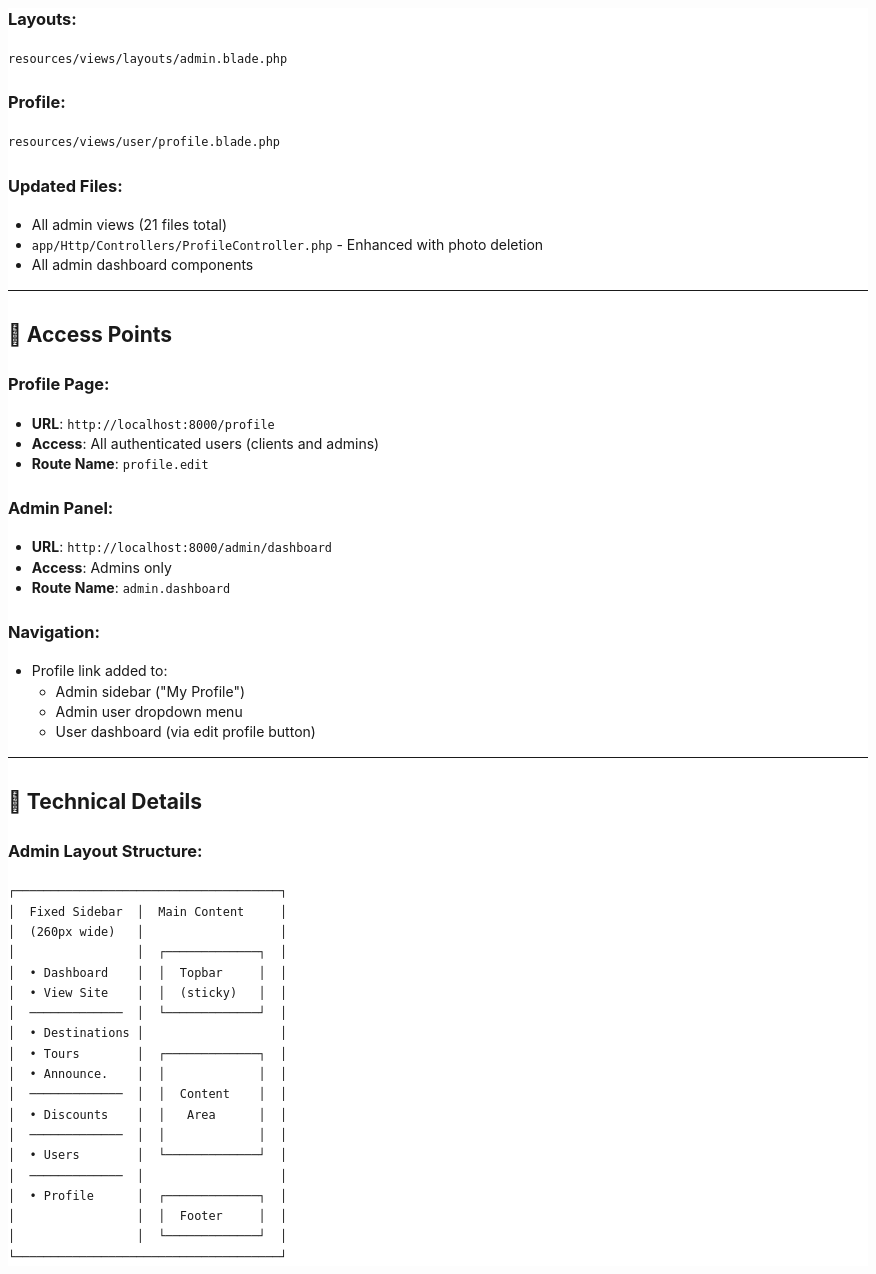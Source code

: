 ### Layouts:
```
resources/views/layouts/admin.blade.php
```

### Profile:
```
resources/views/user/profile.blade.php
```

### Updated Files:
- All admin views (21 files total)
- `app/Http/Controllers/ProfileController.php` - Enhanced with photo deletion
- All admin dashboard components

---

## 🎯 Access Points

### **Profile Page**:
- **URL**: `http://localhost:8000/profile`
- **Access**: All authenticated users (clients and admins)
- **Route Name**: `profile.edit`

### **Admin Panel**:
- **URL**: `http://localhost:8000/admin/dashboard`
- **Access**: Admins only
- **Route Name**: `admin.dashboard`

### **Navigation**:
- Profile link added to:
  - Admin sidebar ("My Profile")
  - Admin user dropdown menu
  - User dashboard (via edit profile button)

---

## 🔧 Technical Details

### Admin Layout Structure:
```
┌─────────────────────────────────────┐
│  Fixed Sidebar  │  Main Content     │
│  (260px wide)   │                   │
│                 │  ┌─────────────┐  │
│  • Dashboard    │  │  Topbar     │  │
│  • View Site    │  │  (sticky)   │  │
│  ─────────────  │  └─────────────┘  │
│  • Destinations │                   │
│  • Tours        │  ┌─────────────┐  │
│  • Announce.    │  │             │  │
│  ─────────────  │  │  Content    │  │
│  • Discounts    │  │   Area      │  │
│  ─────────────  │  │             │  │
│  • Users        │  └─────────────┘  │
│  ─────────────  │                   │
│  • Profile      │  ┌─────────────┐  │
│                 │  │  Footer     │  │
│                 │  └─────────────┘  │
└─────────────────────────────────────┘
```
